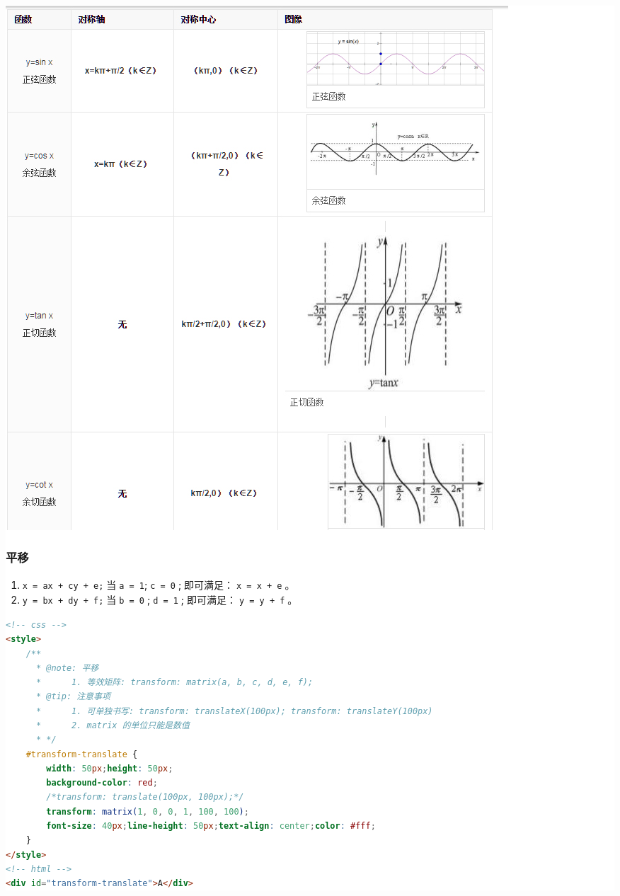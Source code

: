 ![css_animate_04.jpg](/static/img/cssAnimate/css_animate_04.jpg)


### 平移
1.  ``x = ax + cy + e;``  当  ``a = 1``; ``c = 0`` ; 即可满足： ``x = x + e`` 。
2.  ``y = bx + dy + f;`` 当 ``b = 0`` ; ``d = 1`` ; 即可满足：  ``y = y + f`` 。

```html
<!-- css -->
<style>
    /**
      * @note: 平移
      *      1. 等效矩阵: transform: matrix(a, b, c, d, e, f);
      * @tip: 注意事项
      *      1. 可单独书写: transform: translateX(100px); transform: translateY(100px)
      *      2. matrix 的单位只能是数值
      * */
    #transform-translate {
        width: 50px;height: 50px;
        background-color: red;
        /*transform: translate(100px, 100px);*/
        transform: matrix(1, 0, 0, 1, 100, 100);
        font-size: 40px;line-height: 50px;text-align: center;color: #fff;
    }
</style>
<!-- html -->
<div id="transform-translate">A</div>
```